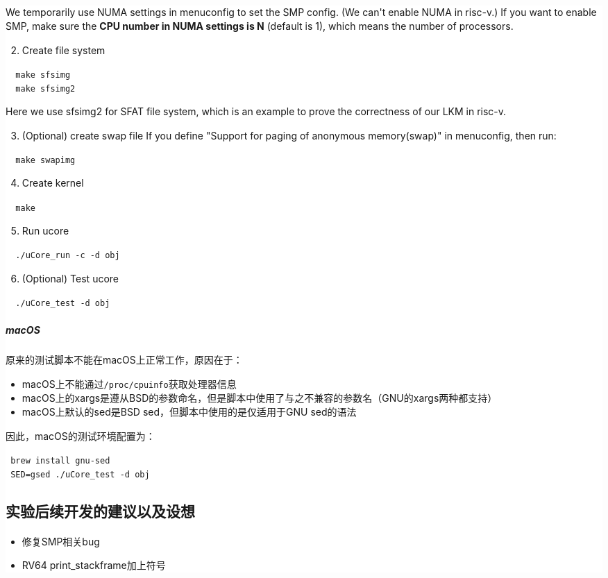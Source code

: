 We temporarily use NUMA settings in menuconfig to set the SMP config. (We can't enable NUMA in risc-v.) If you want to enable SMP, make sure the **CPU number in NUMA settings is N** (default is 1), which means the number of processors.

2. Create file system

```
  make sfsimg
  make sfsimg2
```

Here we use sfsimg2 for SFAT file system, which is an example to prove the correctness of our LKM in risc-v.

3. (Optional) create swap file If you define "Support for paging of anonymous memory(swap)" in menuconfig, then run:

```
  make swapimg
```

4. Create kernel

```
  make
```

5. Run ucore

```
  ./uCore_run -c -d obj
```

6. (Optional) Test ucore

```
  ./uCore_test -d obj
```

##### macOS

原来的测试脚本不能在macOS上正常工作，原因在于：

- macOS上不能通过`/proc/cpuinfo`获取处理器信息 
- macOS上的xargs是遵从BSD的参数命名，但是脚本中使用了与之不兼容的参数名（GNU的xargs两种都支持）
- macOS上默认的sed是BSD sed，但脚本中使用的是仅适用于GNU sed的语法 

因此，macOS的测试环境配置为：

```
 brew install gnu-sed
 SED=gsed ./uCore_test -d obj
```

##### 

## 实验后续开发的建议以及设想

- 修复SMP相关bug

- RV64 print_stackframe加上符号
